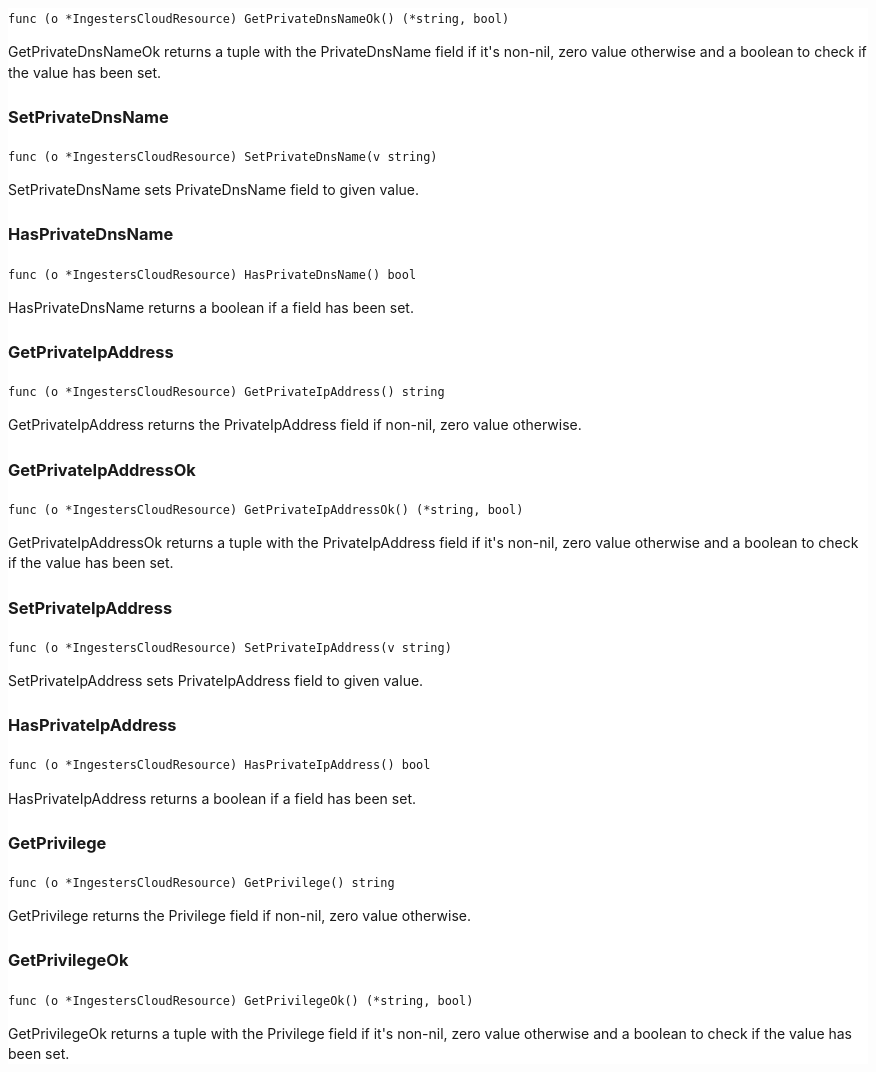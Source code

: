 `func (o *IngestersCloudResource) GetPrivateDnsNameOk() (*string, bool)`

GetPrivateDnsNameOk returns a tuple with the PrivateDnsName field if it's non-nil, zero value otherwise
and a boolean to check if the value has been set.

### SetPrivateDnsName

`func (o *IngestersCloudResource) SetPrivateDnsName(v string)`

SetPrivateDnsName sets PrivateDnsName field to given value.

### HasPrivateDnsName

`func (o *IngestersCloudResource) HasPrivateDnsName() bool`

HasPrivateDnsName returns a boolean if a field has been set.

### GetPrivateIpAddress

`func (o *IngestersCloudResource) GetPrivateIpAddress() string`

GetPrivateIpAddress returns the PrivateIpAddress field if non-nil, zero value otherwise.

### GetPrivateIpAddressOk

`func (o *IngestersCloudResource) GetPrivateIpAddressOk() (*string, bool)`

GetPrivateIpAddressOk returns a tuple with the PrivateIpAddress field if it's non-nil, zero value otherwise
and a boolean to check if the value has been set.

### SetPrivateIpAddress

`func (o *IngestersCloudResource) SetPrivateIpAddress(v string)`

SetPrivateIpAddress sets PrivateIpAddress field to given value.

### HasPrivateIpAddress

`func (o *IngestersCloudResource) HasPrivateIpAddress() bool`

HasPrivateIpAddress returns a boolean if a field has been set.

### GetPrivilege

`func (o *IngestersCloudResource) GetPrivilege() string`

GetPrivilege returns the Privilege field if non-nil, zero value otherwise.

### GetPrivilegeOk

`func (o *IngestersCloudResource) GetPrivilegeOk() (*string, bool)`

GetPrivilegeOk returns a tuple with the Privilege field if it's non-nil, zero value otherwise
and a boolean to check if the value has been set.
